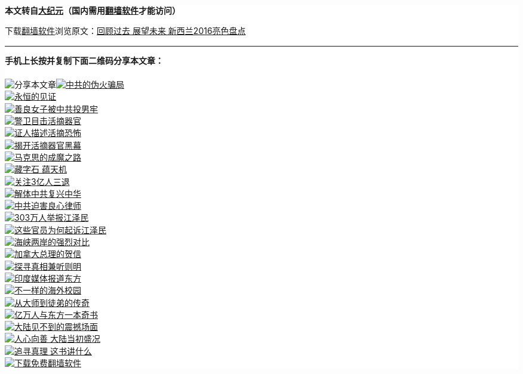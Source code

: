 <strong>本文转自<a href="https://www.epochtimes.com">大纪元</a>（国内需用<a href="https://github.com/bannedbook/fanqiang/wiki">翻墙软件</a>才能访问）</strong><p>下载<a href="https://github.com/bannedbook/fanqiang/wiki">翻墙软件</a>浏览原文：<a href="https://www.epochtimes.com/gb/17/1/28/n8753812.htm">回顾过去 展望未来 新西兰2016亮色盘点</a></p><hr>

<strong>手机上长按并复制下面二维码分享本文章：</strong><br><br><img src="http://d1p1.ip.zn2.us/v.php?action=qrcode&url=/gb/17/1/28/n8753812.md%231" title="分享本文章"></td><td VALIGN=TOP><a href="/gb/16/1/21/n4622075.md?dfh#1" target="_blank"><img src="https://raw.githubusercontent.com/lpfeaf3001/djy/master/gb/300/wei-f1.jpg" title="中共的伪火骗局"  alt="中共的伪火骗局"></a><br><a href="https://github.com/lpfeaf3001/www/blob/master/README.md?dfh#9" target="_blank"><img src="https://raw.githubusercontent.com/lpfeaf3001/djy/master/gb/300/yong-h.jpg" title="永恒的见证"  alt="永恒的见证"></a><br><a href="/gb/13/9/29/n3974789.md?dfh#1" target="_blank"><img src="https://raw.githubusercontent.com/lpfeaf3001/djy/master/gb/300/shang-lnz.jpg" title="善良女子被中共投男牢"  alt="善良女子被中共投男牢"></a><br><a href="/gb/16/3/16/n4663449.md?dfh#1" target="_blank"><img src="https://raw.githubusercontent.com/lpfeaf3001/djy/master/gb/300/huo-z3.jpg" title="警卫目击活摘器官"  alt="警卫目击活摘器官"></a><br><a href="/gb/16/8/7/n8177641.md?dfh#1" target="_blank"><img src="https://raw.githubusercontent.com/lpfeaf3001/djy/master/gb/300/huo-z4.jpg" title="证人描述活摘恐怖"  alt="证人描述活摘恐怖"></a><br><a href="/gb/10/4/19/n2881569.md?dfh#1" target="_blank"><img src="https://raw.githubusercontent.com/lpfeaf3001/djy/master/gb/300/huo-z1.jpg" title="揭开活摘器官黑幕"  alt="揭开活摘器官黑幕"></a><br><a href="/gb/10/11/7/n3077476.md?dfh#1" target="_blank"><img src="https://raw.githubusercontent.com/lpfeaf3001/djy/master/gb/300/ma-ks.jpg" title="马克思的成魔之路"  alt="马克思的成魔之路"></a><br><a href="/gb/14/6/9/n4173977.md?dfh#1" target="_blank"><img src="https://raw.githubusercontent.com/lpfeaf3001/djy/master/gb/300/chang-zs.jpg" title="藏字石 蕴天机"  alt="藏字石 蕴天机"></a><br><a href="/gb/18/5/10/n10381511.md?dfh#1" target="_blank"><img src="https://raw.githubusercontent.com/lpfeaf3001/djy/master/gb/300/st1.jpg" title="关注3亿人三退"  alt="关注3亿人三退"></a><br><a href="/gb/18/3/21/n10237682.md?dfh#1" target="_blank"><img src="https://raw.githubusercontent.com/lpfeaf3001/djy/master/gb/300/jie-t.jpg" title="解体中共复兴中华"  alt="解体中共复兴中华"></a><br><a href="/gb/9/2/9/n2422991.md?dfh#1" target="_blank"><img src="https://raw.githubusercontent.com/lpfeaf3001/djy/master/gb/300/gao-zs.jpg" title="中共迫害良心律师"  alt="中共迫害良心律师"></a><br><a href="/gb/18/12/9/n10900044.md?dfh#1" target="_blank"><img src="https://raw.githubusercontent.com/lpfeaf3001/djy/master/gb/300/sj1.jpg" title="303万人举报江泽民"  alt="303万人举报江泽民"></a><br><a href="/gb/18/8/28/n10672014.md?dfh#1" target="_blank"><img src="https://raw.githubusercontent.com/lpfeaf3001/djy/master/gb/300/sj2.jpg" title="这些官员为何起诉江泽民"  alt="这些官员为何起诉江泽民"></a><br><a href="/gb/8/12/18/n2367165.md?dfh#1" target="_blank"><img src="https://raw.githubusercontent.com/lpfeaf3001/djy/master/gb/300/liangan.jpg" title="海峡两岸的强烈对比"  alt="海峡两岸的强烈对比"></a><br><a href="/gb/15/12/10/n4593139.md?dfh#1" target="_blank"><img src="https://raw.githubusercontent.com/lpfeaf3001/djy/master/gb/300/jia-ndzl.jpg" title="加拿大总理的贺信"  alt="加拿大总理的贺信"></a><br><a href="/gb/11/6/17/n3289382.md?dfh#1" target="_blank"><img src="https://raw.githubusercontent.com/lpfeaf3001/djy/master/gb/300/xiao-wd.jpg" title="探寻真相兼听则明"  alt="探寻真相兼听则明"></a><br><a href="/gb/18/10/27/n10812623.md?dfh#1" target="_blank"><img src="https://raw.githubusercontent.com/lpfeaf3001/djy/master/gb/300/yindu.jpg" title="印度媒体报道东方"  alt="印度媒体报道东方"></a><br><a href="/gb/18/6/9/n10469652.md?dfh#1" target="_blank"><img src="https://raw.githubusercontent.com/lpfeaf3001/djy/master/gb/300/xie-j.jpg" title="不一样的海外校园"  alt="不一样的海外校园"></a><br><a href="/gb/7/4/5/n1669415.md?dfh#1" target="_blank"><img src="https://raw.githubusercontent.com/lpfeaf3001/djy/master/gb/300/li-up.jpg" title="从大师到徒弟的传奇"  alt="从大师到徒弟的传奇"></a><br><a href="/gb/17/5/26/n9191512.md?dfh#1" target="_blank"><img src="https://raw.githubusercontent.com/lpfeaf3001/djy/master/gb/300/zfl2.jpg" title="亿万人与东方一本奇书"  alt="亿万人与东方一本奇书"></a><br><a href="/gb/13/11/27/n4020290.md?dfh#1" target="_blank"><img src="https://raw.githubusercontent.com/lpfeaf3001/djy/master/gb/300/zhen-h.jpg" title="大陆见不到的震撼场面"  alt="大陆见不到的震撼场面"></a><br><a href="/gb/15/7/17/n4482910.md?dfh#1" target="_blank"><img src="https://raw.githubusercontent.com/lpfeaf3001/djy/master/gb/300/dalu-sk.jpg" title="人心向善 大陆当初盛况"  alt="人心向善 大陆当初盛况"></a><br><a href="/gb/19/1/5/n10955468.md?dfh#1" target="_blank"><img src="https://raw.githubusercontent.com/lpfeaf3001/djy/master/gb/300/zfl1.jpg" title="追寻真理 这书讲什么"  alt="追寻真理 这书讲什么"></a><br><a href="https://github.com/bannedbook/fanqiang/wiki" target="_blank"><img src="https://raw.githubusercontent.com/lpfeaf3001/djy/master/gb/300/fq1.jpg" title="下载免费翻墙软件"  alt="下载免费翻墙软件"></a><br></td></tr></table>